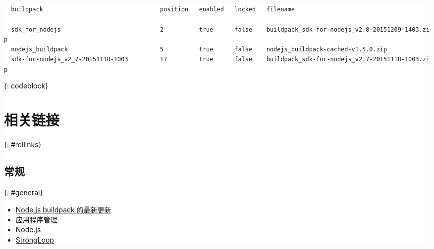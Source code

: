       buildpack                                 position   enabled   locked   filename   

      sdk_for_nodejs                            2          true      false    buildpack_sdk-for-nodejs_v2.8-20151209-1403.zip   
      nodejs_buildpack                          5          true      false    nodejs_buildpack-cached-v1.5.0.zip   
      sdk-for-nodejs_v2_7-20151118-1003         17         true      false    buildpack_sdk-for-nodejs_v2.7-20151118-1003.zip
</pre>
{: codeblock}

# 相关链接
{: #rellinks}
## 常规
{: #general}
* [Node.js buildpack 的最新更新](updates.html)
* [应用程序管理](../../manageapps/app_mng.html)
* [Node.js](https://nodejs.org)
* [StrongLoop](https://strongloop.com)
